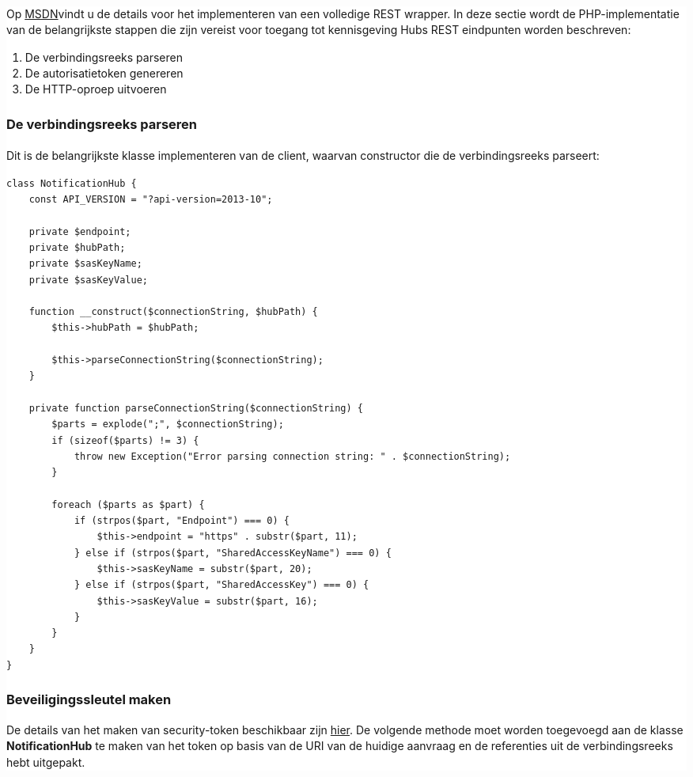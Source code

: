 Op [MSDN](http://msdn.microsoft.com/library/dn530746.aspx)vindt u de details voor het implementeren van een volledige REST wrapper. In deze sectie wordt de PHP-implementatie van de belangrijkste stappen die zijn vereist voor toegang tot kennisgeving Hubs REST eindpunten worden beschreven:

1. De verbindingsreeks parseren
2. De autorisatietoken genereren
3. De HTTP-oproep uitvoeren

### <a name="parse-the-connection-string"></a>De verbindingsreeks parseren

Dit is de belangrijkste klasse implementeren van de client, waarvan constructor die de verbindingsreeks parseert:

    class NotificationHub {
        const API_VERSION = "?api-version=2013-10";
    
        private $endpoint;
        private $hubPath;
        private $sasKeyName;
        private $sasKeyValue;
    
        function __construct($connectionString, $hubPath) {
            $this->hubPath = $hubPath;
    
            $this->parseConnectionString($connectionString);
        }
    
        private function parseConnectionString($connectionString) {
            $parts = explode(";", $connectionString);
            if (sizeof($parts) != 3) {
                throw new Exception("Error parsing connection string: " . $connectionString);
            }
    
            foreach ($parts as $part) {
                if (strpos($part, "Endpoint") === 0) {
                    $this->endpoint = "https" . substr($part, 11);
                } else if (strpos($part, "SharedAccessKeyName") === 0) {
                    $this->sasKeyName = substr($part, 20);
                } else if (strpos($part, "SharedAccessKey") === 0) {
                    $this->sasKeyValue = substr($part, 16);
                }
            }
        }
    }


### <a name="create-security-token"></a>Beveiligingssleutel maken
De details van het maken van security-token beschikbaar zijn [hier](http://msdn.microsoft.com/library/dn495627.aspx).
De volgende methode moet worden toegevoegd aan de klasse **NotificationHub** te maken van het token op basis van de URI van de huidige aanvraag en de referenties uit de verbindingsreeks hebt uitgepakt.
